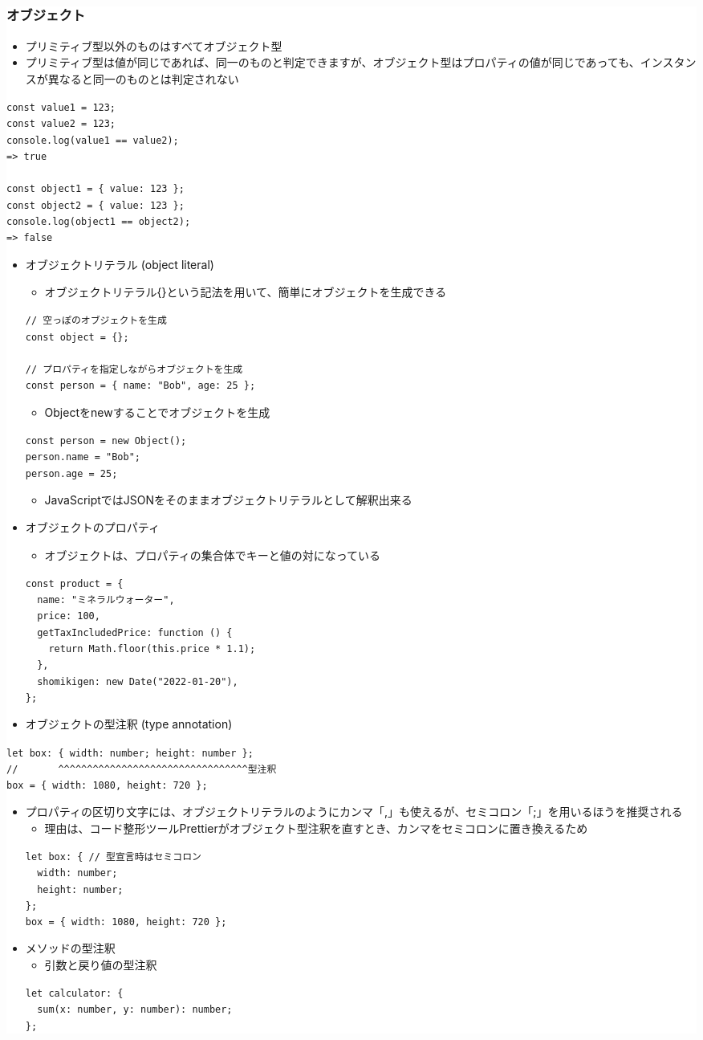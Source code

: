 ### オブジェクト
- プリミティブ型以外のものはすべてオブジェクト型
- プリミティブ型は値が同じであれば、同一のものと判定できますが、オブジェクト型はプロパティの値が同じであっても、インスタンスが異なると同一のものとは判定されない
```
const value1 = 123;
const value2 = 123;
console.log(value1 == value2);
=> true
 
const object1 = { value: 123 };
const object2 = { value: 123 };
console.log(object1 == object2);
=> false
```

- オブジェクトリテラル (object literal)
  - オブジェクトリテラル{}という記法を用いて、簡単にオブジェクトを生成できる
  ```
  // 空っぽのオブジェクトを生成
  const object = {};

  // プロパティを指定しながらオブジェクトを生成
  const person = { name: "Bob", age: 25 };
  ```
  - Objectをnewすることでオブジェクトを生成
  ```
  const person = new Object();
  person.name = "Bob";
  person.age = 25;
  ```
  - JavaScriptではJSONをそのままオブジェクトリテラルとして解釈出来る

- オブジェクトのプロパティ
  - オブジェクトは、プロパティの集合体でキーと値の対になっている
  ```
  const product = {
    name: "ミネラルウォーター",
    price: 100,
    getTaxIncludedPrice: function () {
      return Math.floor(this.price * 1.1);
    },
    shomikigen: new Date("2022-01-20"),
  };
  ```

- オブジェクトの型注釈 (type annotation)
```
let box: { width: number; height: number };
//       ^^^^^^^^^^^^^^^^^^^^^^^^^^^^^^^^^型注釈
box = { width: 1080, height: 720 };
```
  - プロパティの区切り文字には、オブジェクトリテラルのようにカンマ「,」も使えるが、セミコロン「;」を用いるほうを推奨される
    - 理由は、コード整形ツールPrettierがオブジェクト型注釈を直すとき、カンマをセミコロンに置き換えるため
    ```
    let box: { // 型宣言時はセミコロン
      width: number;
      height: number;
    };
    box = { width: 1080, height: 720 };
    ```
  - メソッドの型注釈
    - 引数と戻り値の型注釈
    ```
    let calculator: {
      sum(x: number, y: number): number;
    };
